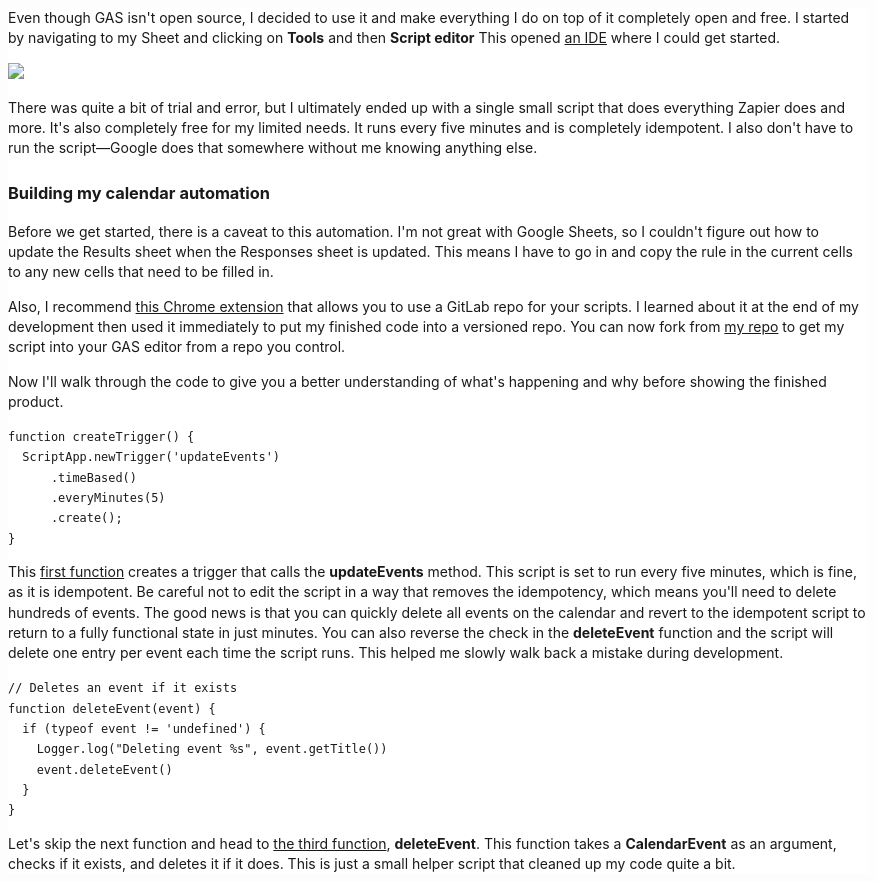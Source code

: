 Even though GAS isn't open source, I decided to use it and make everything I do on top of it completely open and free. I started by navigating to my Sheet and clicking on **Tools** and then **Script editor** This opened [an IDE][10] where I could get started.

![](https://opensource.com/sites/default/files/uploads/google_dropdown.png)

There was quite a bit of trial and error, but I ultimately ended up with a single small script that does everything Zapier does and more. It's also completely free for my limited needs. It runs every five minutes and is completely idempotent. I also don't have to run the script—Google does that somewhere without me knowing anything else.

### Building my calendar automation

Before we get started, there is a caveat to this automation. I'm not great with Google Sheets, so I couldn't figure out how to update the Results sheet when the Responses sheet is updated. This means I have to go in and copy the rule in the current cells to any new cells that need to be filled in.

Also, I recommend [this Chrome extension][11] that allows you to use a GitLab repo for your scripts. I learned about it at the end of my development then used it immediately to put my finished code into a versioned repo. You can now fork from [my repo][12] to get my script into your GAS editor from a repo you control.

Now I'll walk through the code to give you a better understanding of what's happening and why before showing the finished product.

```
function createTrigger() {
  ScriptApp.newTrigger('updateEvents')
      .timeBased()
      .everyMinutes(5)
      .create();
}
```

This [first function][13] creates a trigger that calls the **updateEvents** method. This script is set to run every five minutes, which is fine, as it is idempotent. Be careful not to edit the script in a way that removes the idempotency, which means you'll need to delete hundreds of events. The good news is that you can quickly delete all events on the calendar and revert to the idempotent script to return to a fully functional state in just minutes. You can also reverse the check in the **deleteEvent** function and the script will delete one entry per event each time the script runs. This helped me slowly walk back a mistake during development.

```
// Deletes an event if it exists
function deleteEvent(event) {
  if (typeof event != 'undefined') {
    Logger.log("Deleting event %s", event.getTitle())
    event.deleteEvent()
  }
}
```

Let's skip the next function and head to [the third function][14], **deleteEvent**. This function takes a **CalendarEvent** as an argument, checks if it exists, and deletes it if it does. This is just a small helper script that cleaned up my code quite a bit.


[#]: collector: (lujun9972)
[#]: translator: ( )
[#]: reviewer: ( )
[#]: publisher: ( )
[#]: url: ( )
[#]: subject: (How to create an automated calendar with Google Apps Script with open source on top)
[#]: via: (https://opensource.com/article/19/1/automate-calendar)
[#]: author: (Dan Barker https://opensource.com/users/barkerd427)
[a]: https://opensource.com/users/barkerd427
[b]: https://github.com/lujun9972
[1]: https://opensource.com/article/18/12/conference-tips
[2]: https://github.com/vmbrasseur/Public_Speaking
[3]: http://danbarker.codes/
[4]: https://opensource.com/business/16/1/10-tips-for-event-organizers
[5]: https://www.papercall.io/
[6]: https://docs.google.com/forms/d/1L4NT7NNJNungUH9s9I_Jb0npTZBOX9EdrC-J0zVkvmA/edit?usp=sharing
[7]: https://docs.google.com/spreadsheets/d/1bF3Tx49qgo7N8ElqdW2JTFhV1JyJ-6Nd8lTDwlt3zYY/edit?usp=sharing
[8]: https://zapier.com/
[9]: https://developers.google.com/apps-script/
[10]: https://script.google.com/d/1dH3u896YAmHNjIDeQ5FjfV8aqPVHLE2j8Zt5MnTaQtam9bW9Eq5zVuZS/edit?usp=sharing
[11]: https://github.com/leonhartX/gas-github
[12]: https://gitlab.com/barkerd427/conference-scripts
[13]: https://gitlab.com/barkerd427/conference-scripts/blob/cc2346257b69060264024fee0386ccbf057a9e46/confctl.gs#L1
[14]: https://gitlab.com/barkerd427/conference-scripts/blob/cc2346257b69060264024fee0386ccbf057a9e46/confctl.gs#L95
[15]: https://gitlab.com/barkerd427/conference-scripts/blob/cc2346257b69060264024fee0386ccbf057a9e46/confctl.gs#L8
[16]: https://docs.simplecalendar.io/find-google-calendar-id/
[17]: https://gitlab.com/barkerd427/conference-scripts/blob/cc2346257b69060264024fee0386ccbf057a9e46/confctl.gs#L22
[18]: https://gitlab.com/barkerd427/conference-scripts/blob/cc2346257b69060264024fee0386ccbf057a9e46/confctl.gs#L33-44
[19]: https://gitlab.com/barkerd427/conference-scripts/blob/cc2346257b69060264024fee0386ccbf057a9e46/confctl.gs#L40
[20]: https://gitlab.com/barkerd427/conference-scripts/blob/cc2346257b69060264024fee0386ccbf057a9e46/confctl.gs#L41
[21]: https://gitlab.com/barkerd427/conference-scripts/blob/cc2346257b69060264024fee0386ccbf057a9e46/confctl.gs#L28
[22]: https://gitlab.com/barkerd427/conference-scripts/blob/cc2346257b69060264024fee0386ccbf057a9e46/confctl.gs#L27
[23]: https://gitlab.com/barkerd427/conference-scripts/blob/cc2346257b69060264024fee0386ccbf057a9e46/confctl.gs#L49
[24]: https://gitlab.com/barkerd427/conference-scripts/blob/cc2346257b69060264024fee0386ccbf057a9e46/confctl.gs#L53
[25]: https://gitlab.com/barkerd427/conference-scripts/blob/cc2346257b69060264024fee0386ccbf057a9e46/confctl.gs#L54-62
[26]: https://gitlab.com/barkerd427/conference-scripts/blob/cc2346257b69060264024fee0386ccbf057a9e46/confctl.gs#L54
[27]: https://gitlab.com/barkerd427/conference-scripts/blob/cc2346257b69060264024fee0386ccbf057a9e46/confctl.gs#L55
[28]: https://gitlab.com/barkerd427/conference-scripts/blob/cc2346257b69060264024fee0386ccbf057a9e46/confctl.gs#L60
[29]: https://gitlab.com/barkerd427/conference-scripts/blob/cc2346257b69060264024fee0386ccbf057a9e46/confctl.gs#L64
[30]: https://gitlab.com/barkerd427/conference-scripts/blob/cc2346257b69060264024fee0386ccbf057a9e46/confctl.gs#L65
[31]: https://gitlab.com/barkerd427/conference-scripts/blob/cc2346257b69060264024fee0386ccbf057a9e46/confctl.gs#L66
[32]: https://gitlab.com/barkerd427/conference-scripts/blob/cc2346257b69060264024fee0386ccbf057a9e46/confctl.gs#L67-70
[33]: https://gitlab.com/barkerd427/conference-scripts/blob/cc2346257b69060264024fee0386ccbf057a9e46/confctl.gs#L72-74
[34]: https://gitlab.com/barkerd427/conference-scripts/blob/cc2346257b69060264024fee0386ccbf057a9e46/confctl.gs#L75
[35]: https://gitlab.com/barkerd427/conference-scripts/blob/cc2346257b69060264024fee0386ccbf057a9e46/confctl.gs#L76-79
[36]: https://gitlab.com/barkerd427/conference-scripts/blob/cc2346257b69060264024fee0386ccbf057a9e46/confctl.gs#L81-83
[37]: https://gitlab.com/barkerd427/conference-scripts/blob/cc2346257b69060264024fee0386ccbf057a9e46/confctl.gs#L87
[38]: https://gitlab.com/barkerd427/conference-scripts/blob/cc2346257b69060264024fee0386ccbf057a9e46/confctl.gs#L88
[39]: https://gitlab.com/barkerd427/conference-scripts/merge_requests
[40]: https://danbarker.codes/talk/
[41]: https://www.naic.org/
[42]: https://www.rsa.com/en-us/products/integrated-risk-management